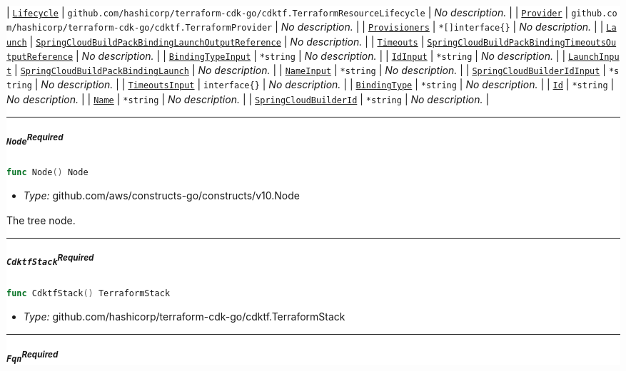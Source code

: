 | <code><a href="#@cdktf/provider-azurerm.springCloudBuildPackBinding.SpringCloudBuildPackBinding.property.lifecycle">Lifecycle</a></code> | <code>github.com/hashicorp/terraform-cdk-go/cdktf.TerraformResourceLifecycle</code> | *No description.* |
| <code><a href="#@cdktf/provider-azurerm.springCloudBuildPackBinding.SpringCloudBuildPackBinding.property.provider">Provider</a></code> | <code>github.com/hashicorp/terraform-cdk-go/cdktf.TerraformProvider</code> | *No description.* |
| <code><a href="#@cdktf/provider-azurerm.springCloudBuildPackBinding.SpringCloudBuildPackBinding.property.provisioners">Provisioners</a></code> | <code>*[]interface{}</code> | *No description.* |
| <code><a href="#@cdktf/provider-azurerm.springCloudBuildPackBinding.SpringCloudBuildPackBinding.property.launch">Launch</a></code> | <code><a href="#@cdktf/provider-azurerm.springCloudBuildPackBinding.SpringCloudBuildPackBindingLaunchOutputReference">SpringCloudBuildPackBindingLaunchOutputReference</a></code> | *No description.* |
| <code><a href="#@cdktf/provider-azurerm.springCloudBuildPackBinding.SpringCloudBuildPackBinding.property.timeouts">Timeouts</a></code> | <code><a href="#@cdktf/provider-azurerm.springCloudBuildPackBinding.SpringCloudBuildPackBindingTimeoutsOutputReference">SpringCloudBuildPackBindingTimeoutsOutputReference</a></code> | *No description.* |
| <code><a href="#@cdktf/provider-azurerm.springCloudBuildPackBinding.SpringCloudBuildPackBinding.property.bindingTypeInput">BindingTypeInput</a></code> | <code>*string</code> | *No description.* |
| <code><a href="#@cdktf/provider-azurerm.springCloudBuildPackBinding.SpringCloudBuildPackBinding.property.idInput">IdInput</a></code> | <code>*string</code> | *No description.* |
| <code><a href="#@cdktf/provider-azurerm.springCloudBuildPackBinding.SpringCloudBuildPackBinding.property.launchInput">LaunchInput</a></code> | <code><a href="#@cdktf/provider-azurerm.springCloudBuildPackBinding.SpringCloudBuildPackBindingLaunch">SpringCloudBuildPackBindingLaunch</a></code> | *No description.* |
| <code><a href="#@cdktf/provider-azurerm.springCloudBuildPackBinding.SpringCloudBuildPackBinding.property.nameInput">NameInput</a></code> | <code>*string</code> | *No description.* |
| <code><a href="#@cdktf/provider-azurerm.springCloudBuildPackBinding.SpringCloudBuildPackBinding.property.springCloudBuilderIdInput">SpringCloudBuilderIdInput</a></code> | <code>*string</code> | *No description.* |
| <code><a href="#@cdktf/provider-azurerm.springCloudBuildPackBinding.SpringCloudBuildPackBinding.property.timeoutsInput">TimeoutsInput</a></code> | <code>interface{}</code> | *No description.* |
| <code><a href="#@cdktf/provider-azurerm.springCloudBuildPackBinding.SpringCloudBuildPackBinding.property.bindingType">BindingType</a></code> | <code>*string</code> | *No description.* |
| <code><a href="#@cdktf/provider-azurerm.springCloudBuildPackBinding.SpringCloudBuildPackBinding.property.id">Id</a></code> | <code>*string</code> | *No description.* |
| <code><a href="#@cdktf/provider-azurerm.springCloudBuildPackBinding.SpringCloudBuildPackBinding.property.name">Name</a></code> | <code>*string</code> | *No description.* |
| <code><a href="#@cdktf/provider-azurerm.springCloudBuildPackBinding.SpringCloudBuildPackBinding.property.springCloudBuilderId">SpringCloudBuilderId</a></code> | <code>*string</code> | *No description.* |

---

##### `Node`<sup>Required</sup> <a name="Node" id="@cdktf/provider-azurerm.springCloudBuildPackBinding.SpringCloudBuildPackBinding.property.node"></a>

```go
func Node() Node
```

- *Type:* github.com/aws/constructs-go/constructs/v10.Node

The tree node.

---

##### `CdktfStack`<sup>Required</sup> <a name="CdktfStack" id="@cdktf/provider-azurerm.springCloudBuildPackBinding.SpringCloudBuildPackBinding.property.cdktfStack"></a>

```go
func CdktfStack() TerraformStack
```

- *Type:* github.com/hashicorp/terraform-cdk-go/cdktf.TerraformStack

---

##### `Fqn`<sup>Required</sup> <a name="Fqn" id="@cdktf/provider-azurerm.springCloudBuildPackBinding.SpringCloudBuildPackBinding.property.fqn"></a>
